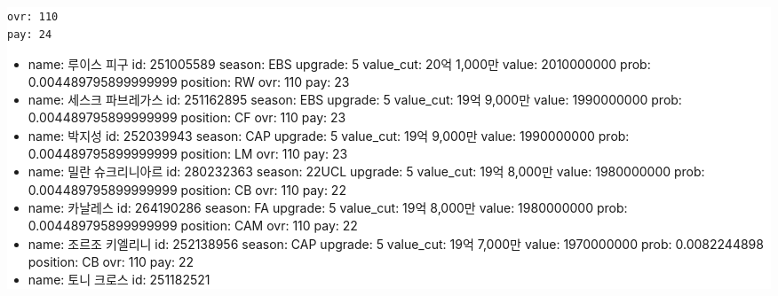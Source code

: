     ovr: 110
    pay: 24
  - name: 루이스 피구
    id: 251005589
    season: EBS
    upgrade: 5
    value_cut: 20억 1,000만
    value: 2010000000
    prob: 0.004489795899999999
    position: RW
    ovr: 110
    pay: 23
  - name: 세스크 파브레가스
    id: 251162895
    season: EBS
    upgrade: 5
    value_cut: 19억 9,000만
    value: 1990000000
    prob: 0.004489795899999999
    position: CF
    ovr: 110
    pay: 23
  - name: 박지성
    id: 252039943
    season: CAP
    upgrade: 5
    value_cut: 19억 9,000만
    value: 1990000000
    prob: 0.004489795899999999
    position: LM
    ovr: 110
    pay: 23
  - name: 밀란 슈크리니아르
    id: 280232363
    season: 22UCL
    upgrade: 5
    value_cut: 19억 8,000만
    value: 1980000000
    prob: 0.004489795899999999
    position: CB
    ovr: 110
    pay: 22
  - name: 카날레스
    id: 264190286
    season: FA
    upgrade: 5
    value_cut: 19억 8,000만
    value: 1980000000
    prob: 0.004489795899999999
    position: CAM
    ovr: 110
    pay: 22
  - name: 조르조 키엘리니
    id: 252138956
    season: CAP
    upgrade: 5
    value_cut: 19억 7,000만
    value: 1970000000
    prob: 0.0082244898
    position: CB
    ovr: 110
    pay: 22
  - name: 토니 크로스
    id: 251182521